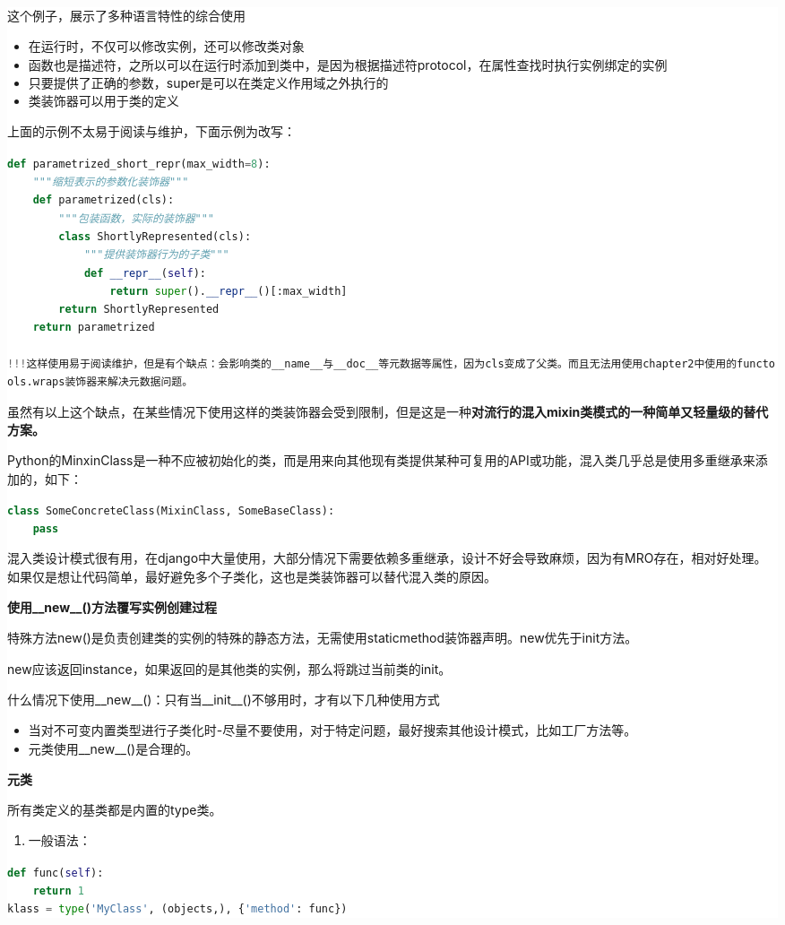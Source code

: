 这个例子，展示了多种语言特性的综合使用

* 在运行时，不仅可以修改实例，还可以修改类对象
* 函数也是描述符，之所以可以在运行时添加到类中，是因为根据描述符protocol，在属性查找时执行实例绑定的实例
* 只要提供了正确的参数，super是可以在类定义作用域之外执行的
* 类装饰器可以用于类的定义

上面的示例不太易于阅读与维护，下面示例为改写：

```python
def parametrized_short_repr(max_width=8):
    """缩短表示的参数化装饰器"""
    def parametrized(cls):
        """包装函数，实际的装饰器"""
        class ShortlyRepresented(cls):
            """提供装饰器行为的子类"""
            def __repr__(self):
                return super().__repr__()[:max_width]
        return ShortlyRepresented
    return parametrized

!!!这样使用易于阅读维护，但是有个缺点：会影响类的__name__与__doc__等元数据等属性，因为cls变成了父类。而且无法用使用chapter2中使用的functools.wraps装饰器来解决元数据问题。
```

虽然有以上这个缺点，在某些情况下使用这样的类装饰器会受到限制，但是这是一种**对流行的混入mixin类模式的一种简单又轻量级的替代方案。**

Python的MinxinClass是一种不应被初始化的类，而是用来向其他现有类提供某种可复用的API或功能，混入类几乎总是使用多重继承来添加的，如下：

```python
class SomeConcreteClass(MixinClass, SomeBaseClass):
    pass
```

混入类设计模式很有用，在django中大量使用，大部分情况下需要依赖多重继承，设计不好会导致麻烦，因为有MRO存在，相对好处理。如果仅是想让代码简单，最好避免多个子类化，这也是类装饰器可以替代混入类的原因。

**使用\_\_new\_\_()方法覆写实例创建过程**

特殊方法new()是负责创建类的实例的特殊的静态方法，无需使用staticmethod装饰器声明。new优先于init方法。

new应该返回instance，如果返回的是其他类的实例，那么将跳过当前类的init。

什么情况下使用\_\_new\_\_()：只有当\_\_init\_\_()不够用时，才有以下几种使用方式

* 当对不可变内置类型进行子类化时-尽量不要使用，对于特定问题，最好搜索其他设计模式，比如工厂方法等。
* 元类使用\_\_new\_\_()是合理的。

**元类**

所有类定义的基类都是内置的type类。

1. 一般语法：

```python
def func(self):
    return 1
klass = type('MyClass', (objects,), {'method': func})

```
